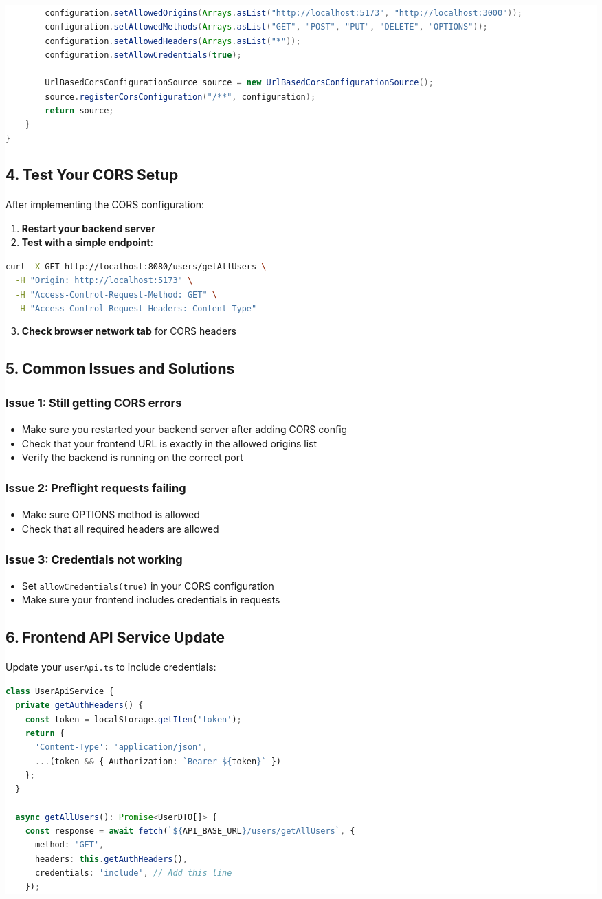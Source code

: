 ```java
        configuration.setAllowedOrigins(Arrays.asList("http://localhost:5173", "http://localhost:3000"));
        configuration.setAllowedMethods(Arrays.asList("GET", "POST", "PUT", "DELETE", "OPTIONS"));
        configuration.setAllowedHeaders(Arrays.asList("*"));
        configuration.setAllowCredentials(true);
        
        UrlBasedCorsConfigurationSource source = new UrlBasedCorsConfigurationSource();
        source.registerCorsConfiguration("/**", configuration);
        return source;
    }
}
```

## 4. **Test Your CORS Setup**

After implementing the CORS configuration:

1. **Restart your backend server**
2. **Test with a simple endpoint**:

```bash
curl -X GET http://localhost:8080/users/getAllUsers \
  -H "Origin: http://localhost:5173" \
  -H "Access-Control-Request-Method: GET" \
  -H "Access-Control-Request-Headers: Content-Type"
```

3. **Check browser network tab** for CORS headers

## 5. **Common Issues and Solutions**

### **Issue 1: Still getting CORS errors**
- Make sure you restarted your backend server after adding CORS config
- Check that your frontend URL is exactly in the allowed origins list
- Verify the backend is running on the correct port

### **Issue 2: Preflight requests failing**
- Make sure OPTIONS method is allowed
- Check that all required headers are allowed

### **Issue 3: Credentials not working**
- Set `allowCredentials(true)` in your CORS configuration
- Make sure your frontend includes credentials in requests

## 6. **Frontend API Service Update**

Update your `userApi.ts` to include credentials:

```typescript
class UserApiService {
  private getAuthHeaders() {
    const token = localStorage.getItem('token');
    return {
      'Content-Type': 'application/json',
      ...(token && { Authorization: `Bearer ${token}` })
    };
  }

  async getAllUsers(): Promise<UserDTO[]> {
    const response = await fetch(`${API_BASE_URL}/users/getAllUsers`, {
      method: 'GET',
      headers: this.getAuthHeaders(),
      credentials: 'include', // Add this line
    });
```